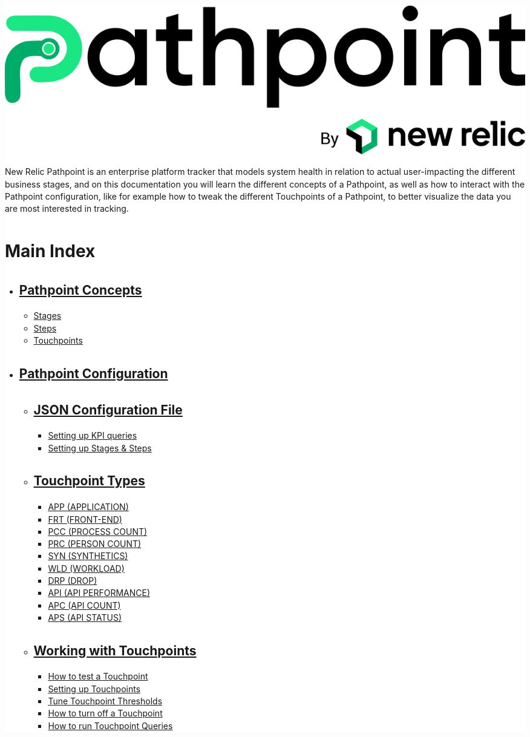   ![cambiar](screenshots/logo.png)           
           
New Relic Pathpoint is an enterprise platform tracker that models system health in relation to actual user-impacting the different business stages, and on this documentation you will learn the different concepts of a Pathpoint,  as well as how to interact with the Pathpoint configuration, like for example how to tweak the different Touchpoints of a Pathpoint, to better visualize the data you are most interested in tracking.

 # <a id="Index"></a>Main Index ###
 

 * ## [Pathpoint Concepts](#Pathpoint_Concepts)

     *   [Stages](#Stages) 
   *   [Steps](#Steps)
   *   [Touchpoints](#Touchpoints)

* ## [Pathpoint Configuration](#Pathpoint_Configuration)

   * ## [JSON Configuration File](#JSON_Configuration_File)

     
        * [Setting up KPI queries](#Setting_up_KPI_queries)
      * [Setting up Stages & Steps](#Setting_up_Stages_Steps)


    * ## [Touchpoint Types](#Touchpoint_Types)     

      *  [APP (APPLICATION)](#APP)  
      *  [FRT (FRONT-END)](#FRT)  
      *  [PCC (PROCESS COUNT)](#PCC)  
      *  [PRC (PERSON COUNT)](#PRC)   
      *  [SYN (SYNTHETICS)](#SYN)  
      *  [WLD (WORKLOAD)](#WLD)  
      *  [DRP (DROP)](#DRP)  
      *  [API (API PERFORMANCE)](#API)  
      *  [APC (API COUNT)](#APC)  
      *  [APS (API STATUS)](#APS)   


   	
    * ## [Working with Touchpoints](#working_with_touchpoints)

         * [How to test a Touchpoint](#Test_a_Touchpoint)  
      * [Setting up Touchpoints](#Setting_up_Touchpoints)   
       * [Tune Touchpoint Thresholds](#Tune_Touchpoint_Thresholds)
       * [How to turn off a Touchpoint](#Disable_a_Touchpoint) 
       * [How to run Touchpoint Queries](#How_to_run_touchpoing_queries)
